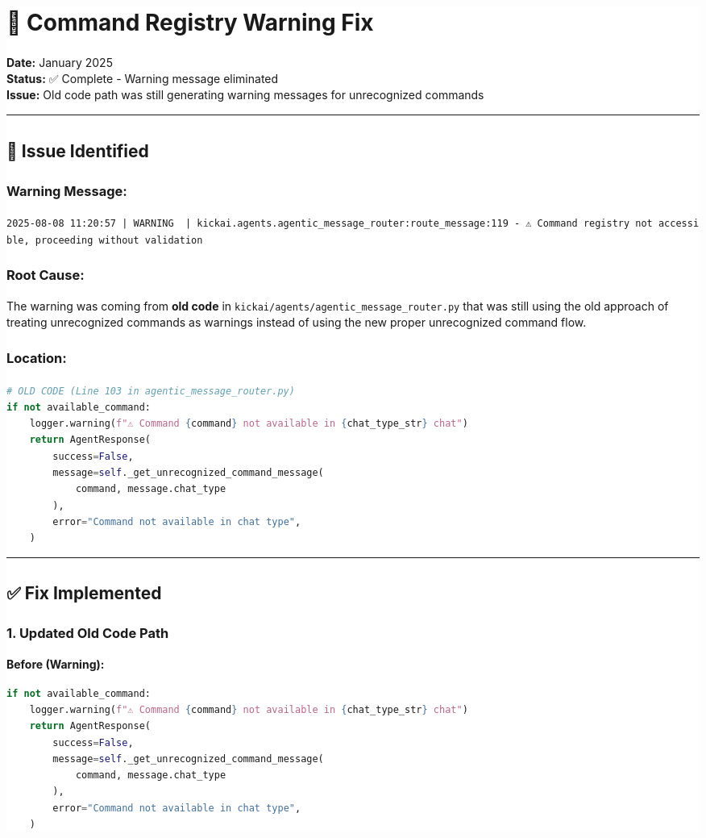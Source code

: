 # 🚨 Command Registry Warning Fix

**Date:** January 2025  
**Status:** ✅ Complete - Warning message eliminated  
**Issue:** Old code path was still generating warning messages for unrecognized commands  

---

## 🚨 **Issue Identified**

### **Warning Message:**
```
2025-08-08 11:20:57 | WARNING  | kickai.agents.agentic_message_router:route_message:119 - ⚠️ Command registry not accessible, proceeding without validation
```

### **Root Cause:**
The warning was coming from **old code** in `kickai/agents/agentic_message_router.py` that was still using the old approach of treating unrecognized commands as warnings instead of using the new proper unrecognized command flow.

### **Location:**
```python
# OLD CODE (Line 103 in agentic_message_router.py)
if not available_command:
    logger.warning(f"⚠️ Command {command} not available in {chat_type_str} chat")
    return AgentResponse(
        success=False,
        message=self._get_unrecognized_command_message(
            command, message.chat_type
        ),
        error="Command not available in chat type",
    )
```

---

## ✅ **Fix Implemented**

### **1. Updated Old Code Path**

**Before (Warning):**
```python
if not available_command:
    logger.warning(f"⚠️ Command {command} not available in {chat_type_str} chat")
    return AgentResponse(
        success=False,
        message=self._get_unrecognized_command_message(
            command, message.chat_type
        ),
        error="Command not available in chat type",
    )
```
